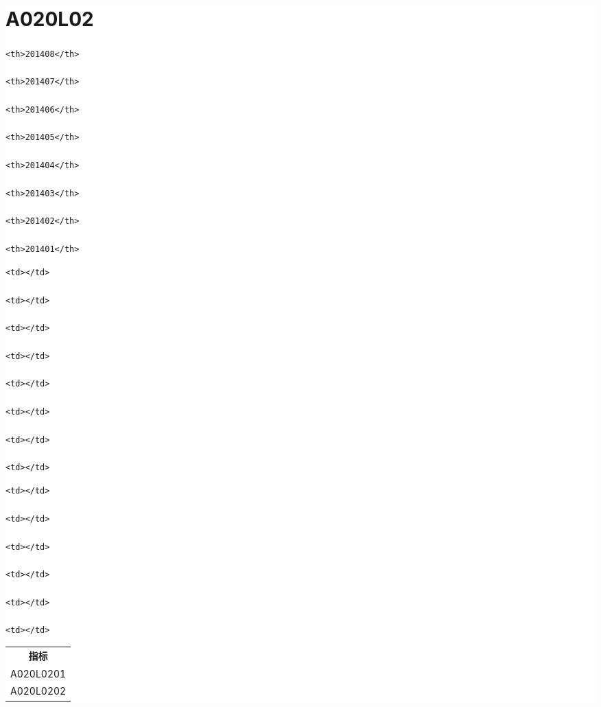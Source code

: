 A020L02
======


<table>

<tr>
    <th>指标</th>
    
    <th>201408</th>
    
    <th>201407</th>
    
    <th>201406</th>
    
    <th>201405</th>
    
    <th>201404</th>
    
    <th>201403</th>
    
    <th>201402</th>
    
    <th>201401</th>
    
</tr>


<tr>
    <td>A020L0201</td>
    
    <td></td>
    
    <td></td>
    
    <td></td>
    
    <td></td>
    
    <td></td>
    
    <td></td>
    
    <td></td>
    
    <td></td>
    

</tr>

<tr>
    <td>A020L0202</td>
    
    <td></td>
    
    <td></td>
    
    <td></td>
    
    <td></td>
    
    <td></td>
    
    <td></td>
    